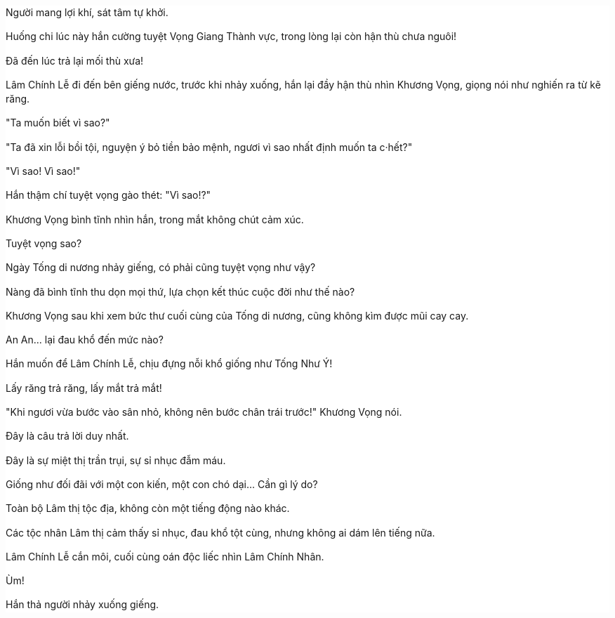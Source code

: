 Người mang lợi khí, sát tâm tự khởi.

Huống chi lúc này hắn cường tuyệt Vọng Giang Thành vực, trong lòng lại còn hận thù chưa nguôi!

Đã đến lúc trả lại mối thù xưa!

Lâm Chính Lễ đi đến bên giếng nước, trước khi nhảy xuống, hắn lại đầy hận thù nhìn Khương Vọng, giọng nói như nghiến ra từ kẽ răng.

"Ta muốn biết vì sao?"

"Ta đã xin lỗi bồi tội, nguyện ý bỏ tiền bảo mệnh, ngươi vì sao nhất định muốn ta c·hết?"

"Vì sao! Vì sao!"

Hắn thậm chí tuyệt vọng gào thét: "Vì sao!?"

Khương Vọng bình tĩnh nhìn hắn, trong mắt không chút cảm xúc.

Tuyệt vọng sao?

Ngày Tống di nương nhảy giếng, có phải cũng tuyệt vọng như vậy?

Nàng đã bình tĩnh thu dọn mọi thứ, lựa chọn kết thúc cuộc đời như thế nào?

Khương Vọng sau khi xem bức thư cuối cùng của Tống di nương, cũng không kìm được mũi cay cay.

An An... lại đau khổ đến mức nào?

Hắn muốn để Lâm Chính Lễ, chịu đựng nỗi khổ giống như Tống Như Ý!

Lấy răng trả răng, lấy mắt trả mắt!

"Khi ngươi vừa bước vào sân nhỏ, không nên bước chân trái trước!" Khương Vọng nói.

Đây là câu trả lời duy nhất.

Đây là sự miệt thị trần trụi, sự sỉ nhục đẫm máu.

Giống như đối đãi với một con kiến, một con chó dại... Cần gì lý do?

Toàn bộ Lâm thị tộc địa, không còn một tiếng động nào khác.

Các tộc nhân Lâm thị cảm thấy sỉ nhục, đau khổ tột cùng, nhưng không ai dám lên tiếng nữa.

Lâm Chính Lễ cắn môi, cuối cùng oán độc liếc nhìn Lâm Chính Nhân.

Ùm!

Hắn thả người nhảy xuống giếng.